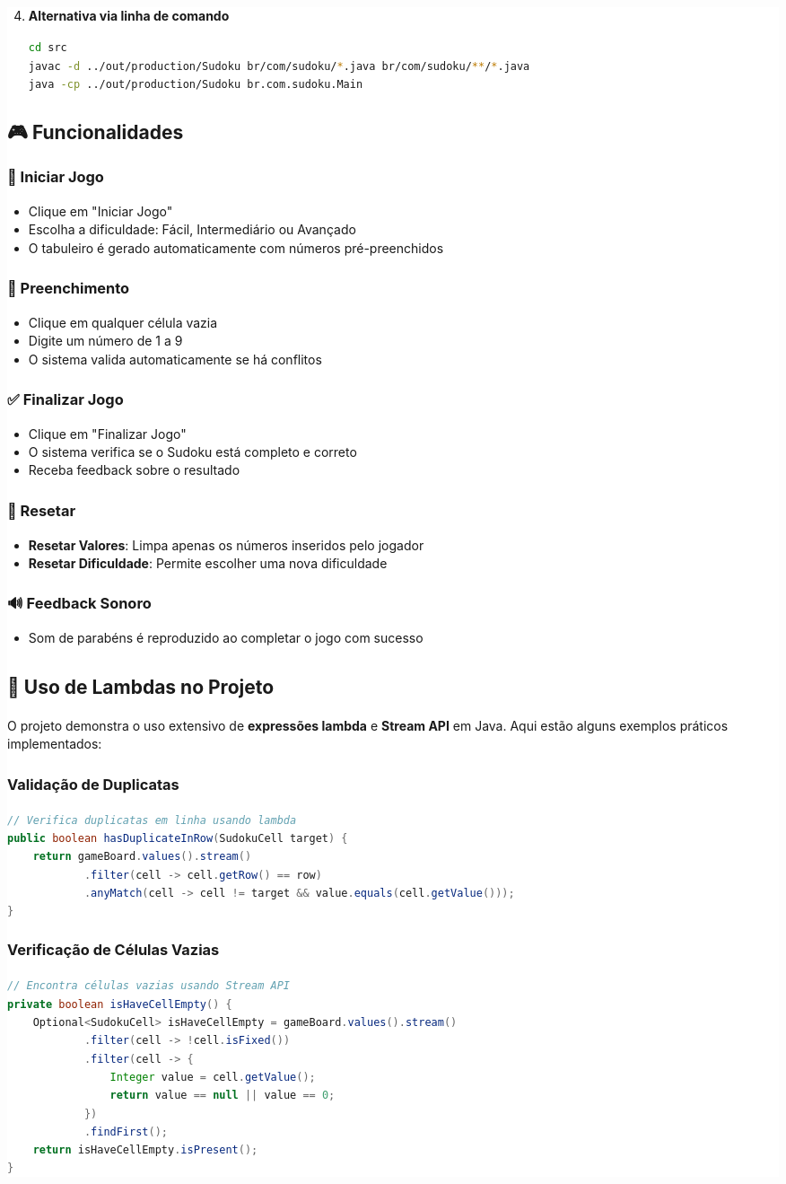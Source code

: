 4. **Alternativa via linha de comando**
   ```bash
   cd src
   javac -d ../out/production/Sudoku br/com/sudoku/*.java br/com/sudoku/**/*.java
   java -cp ../out/production/Sudoku br.com.sudoku.Main
   ```

## 🎮 Funcionalidades

### 🎯 Iniciar Jogo
- Clique em "Iniciar Jogo"
- Escolha a dificuldade: Fácil, Intermediário ou Avançado
- O tabuleiro é gerado automaticamente com números pré-preenchidos

### 📝 Preenchimento
- Clique em qualquer célula vazia
- Digite um número de 1 a 9
- O sistema valida automaticamente se há conflitos

### ✅ Finalizar Jogo
- Clique em "Finalizar Jogo"
- O sistema verifica se o Sudoku está completo e correto
- Receba feedback sobre o resultado

### 🔄 Resetar
- **Resetar Valores**: Limpa apenas os números inseridos pelo jogador
- **Resetar Dificuldade**: Permite escolher uma nova dificuldade

### 🔊 Feedback Sonoro
- Som de parabéns é reproduzido ao completar o jogo com sucesso

## 🔧 Uso de Lambdas no Projeto

O projeto demonstra o uso extensivo de **expressões lambda** e **Stream API** em Java. Aqui estão alguns exemplos práticos implementados:

### Validação de Duplicatas
```java
// Verifica duplicatas em linha usando lambda
public boolean hasDuplicateInRow(SudokuCell target) {
    return gameBoard.values().stream()
            .filter(cell -> cell.getRow() == row)
            .anyMatch(cell -> cell != target && value.equals(cell.getValue()));
}
```

### Verificação de Células Vazias
```java
// Encontra células vazias usando Stream API
private boolean isHaveCellEmpty() {
    Optional<SudokuCell> isHaveCellEmpty = gameBoard.values().stream()
            .filter(cell -> !cell.isFixed())
            .filter(cell -> {
                Integer value = cell.getValue();
                return value == null || value == 0;
            })
            .findFirst();
    return isHaveCellEmpty.isPresent();
}
```
